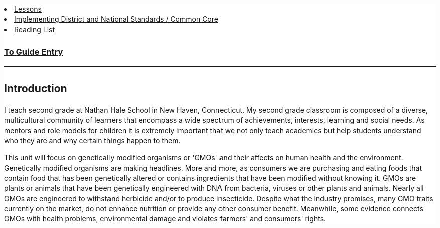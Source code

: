    </li>
  </a>
  <a href="#k">
   <li>
    Lessons
   </li>
  </a>
  <a href="#l">
   <li>
    Implementing District and National Standards / Common Core
   </li>
  </a>
  <a href="#m">
   <li>
    Reading List
   </li>
  </a>
 </ul>
 <h3>
  <a href="../../../guides/2014/4/14.04.08.x.html">
   To Guide Entry
  </a>
 </h3>
<hr/>
 <h2>
  Introduction
 </h2>
 <p>
  I teach second grade at Nathan Hale School in New Haven, Connecticut. My second grade classroom is composed of a diverse, multicultural community of learners that encompass a wide spectrum of achievements, interests, learning and social needs. As mentors and role models for children it is extremely important that we not only teach academics but help students understand who they are and why certain things happen to them.
 </p>
<p>
  This unit will focus on genetically modified organisms or 'GMOs' and their affects on human health and the environment. Genetically modified organisms are making headlines. More and more, as consumers we are purchasing and eating foods that contain food that has been genetically altered or contains ingredients that have been modified without knowing it. GMOs are plants or animals that have been genetically engineered with DNA from bacteria, viruses or other plants and animals. Nearly all GMOs are engineered to withstand herbicide and/or to produce insecticide. Despite what the industry promises, many GMO traits currently on the market, do not enhance nutrition or provide any other consumer benefit. Meanwhile, some evidence connects GMOs with health problems, environmental damage and violates farmers' and consumers' rights.
 </p>
<p>